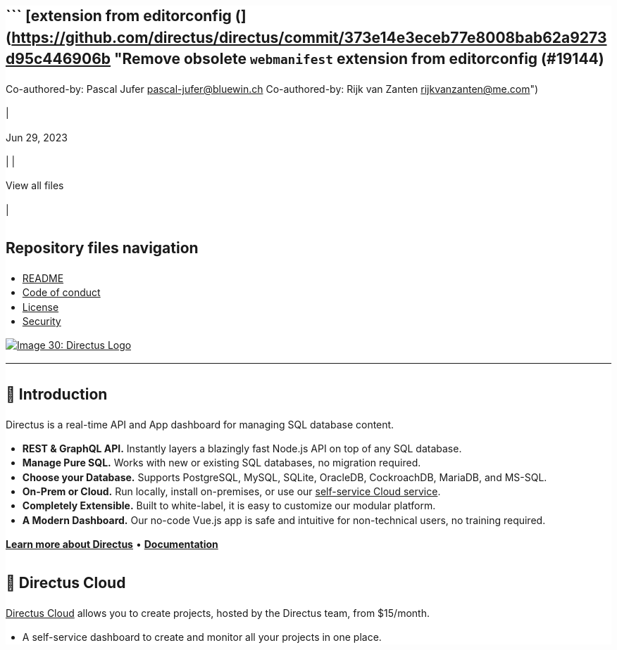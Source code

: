 ``` [extension from editorconfig (](https://github.com/directus/directus/commit/373e14e3eceb77e8008bab62a9273d95c446906b "Remove obsolete `webmanifest` extension from editorconfig (#19144)
---------
Co-authored-by: Pascal Jufer <pascal-jufer@bluewin.ch>
Co-authored-by: Rijk van Zanten <rijkvanzanten@me.com>")



 | 

Jun 29, 2023

 |
| 

View all files

 |

Repository files navigation
---------------------------

*   [README](https://github.com/directus/directus?screenshot=true#)
*   [Code of conduct](https://github.com/directus/directus?screenshot=true#)
*   [License](https://github.com/directus/directus?screenshot=true#)
*   [Security](https://github.com/directus/directus?screenshot=true#)

[![Image 30: Directus Logo](https://user-images.githubusercontent.com/522079/158864859-0fbeae62-9d7a-4619-b35e-f8fa5f68e0c8.png)](https://user-images.githubusercontent.com/522079/158864859-0fbeae62-9d7a-4619-b35e-f8fa5f68e0c8.png)

* * *

🐰 Introduction
---------------

[](https://github.com/directus/directus?screenshot=true#-introduction)

Directus is a real-time API and App dashboard for managing SQL database content.

*   **REST & GraphQL API.** Instantly layers a blazingly fast Node.js API on top of any SQL database.
*   **Manage Pure SQL.** Works with new or existing SQL databases, no migration required.
*   **Choose your Database.** Supports PostgreSQL, MySQL, SQLite, OracleDB, CockroachDB, MariaDB, and MS-SQL.
*   **On-Prem or Cloud.** Run locally, install on-premises, or use our [self-service Cloud service](https://directus.io/pricing).
*   **Completely Extensible.** Built to white-label, it is easy to customize our modular platform.
*   **A Modern Dashboard.** Our no-code Vue.js app is safe and intuitive for non-technical users, no training required.

**[Learn more about Directus](https://directus.io/)** • **[Documentation](https://docs.directus.io/)**

  

🚀 Directus Cloud
-----------------

[](https://github.com/directus/directus?screenshot=true#-directus-cloud)

[Directus Cloud](https://directus.io/pricing) allows you to create projects, hosted by the Directus team, from $15/month.

*   A self-service dashboard to create and monitor all your projects in one place.
```